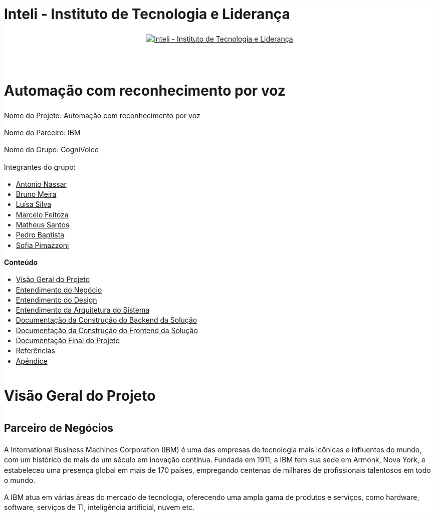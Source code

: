 # Inteli - Instituto de Tecnologia e Liderança

<p align="center">
<a href= "https://www.inteli.edu.br/"><img src="https://imgur.com/fQPDDtj.png" alt="Inteli - Instituto de Tecnologia e Liderança" border="0" width=100% height=40%></a>
</p>

<br>

# Automação com reconhecimento por voz

Nome do Projeto: Automação com reconhecimento por voz

Nome do Parceiro: IBM

Nome do Grupo: CogniVoice

Integrantes do grupo:

- <a href="https://www.linkedin.com/in/antonionassar/">Antonio Nassar</a>
- <a href="https://www.linkedin.com/in/bruno-omeira/">Bruno Meira</a>
- <a href="https://www.linkedin.com/in/luísa-vitória-leite-silva-681443230/">Luísa Silva</a>
- <a href="https://www.linkedin.com/in/marcelofeitoza7/">Marcelo Feitoza</a>
- <a href="https://www.linkedin.com/in/matheusmacedosantos/">Matheus Santos</a>
- <a href="https://www.linkedin.com/in/pedro-hagge/">Pedro Baptista</a>
- <a href="https://www.linkedin.com/in/sofia-moreiras-pimazzoni/">Sofia Pimazzoni</a>

**Conteúdo**

- [Visão Geral do Projeto](#visão-geral-do-projeto)
- [Entendimento do Negócio](#entendimento-do-neg%C3%B3cio-sprint-1)
- [Entendimento do Design](#entendimento-do-design-sprint-1)
- [Entendimento da Arquitetura do Sistema](#entendimento-do-design-sprint-1)
- [Documentação da Construção do Backend da Solução](#documentação-da-construção-do-backend-da-solução-sprint-3)
- [Documentação da Construção do Frontend da Solução](#documentação-da-construção-do-frontend-da-solução-sprint-4)
- [Documentação Final do Projeto](#documentação-final-do-projeto-sprint-5)
- [Referências](#referências)
- [Apêndice](#apêndice)

# Visão Geral do Projeto

## Parceiro de Negócios

A International Business Machines Corporation (IBM) é uma das empresas de tecnologia mais icônicas e influentes do mundo, com um histórico de mais de um século em inovação contínua. Fundada em 1911, a IBM tem sua sede em Armonk, Nova York, e estabeleceu uma presença global em mais de 170 países, empregando centenas de milhares de profissionais talentosos em todo o mundo.

A IBM atua em várias áreas do mercado de tecnologia, oferecendo uma ampla gama de produtos e serviços, como hardware, software, serviços de TI, inteligência artificial, nuvem etc.
